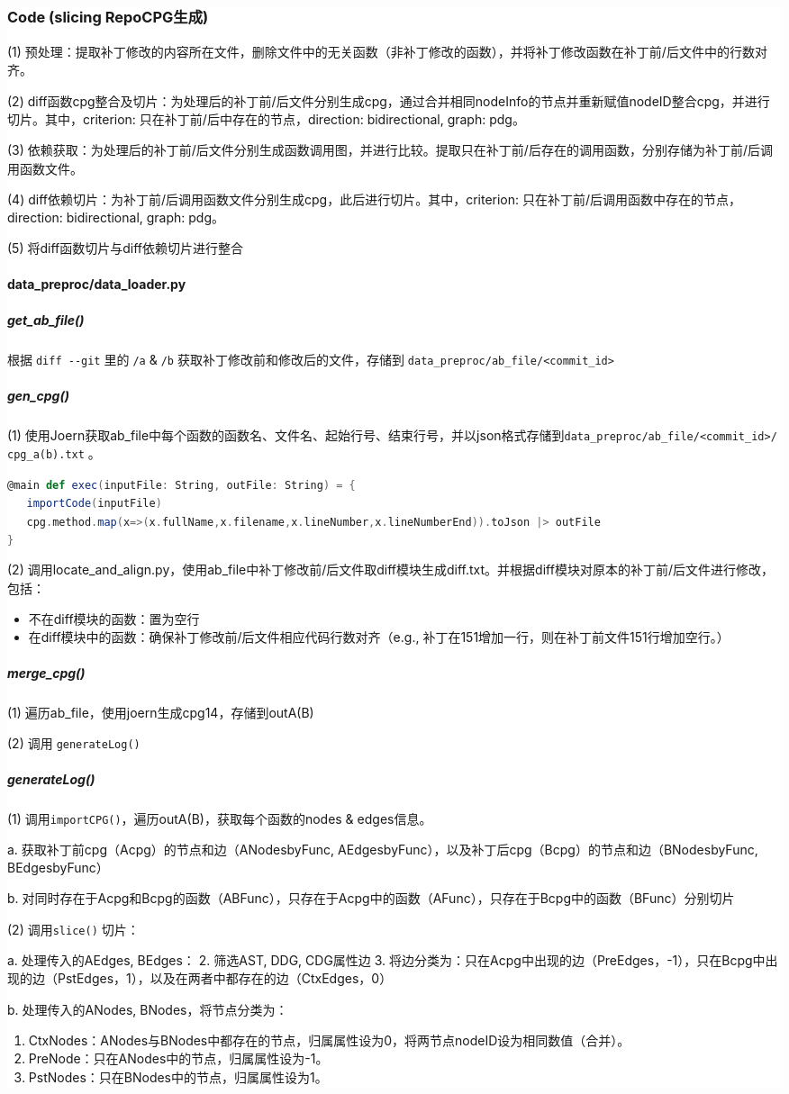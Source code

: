 ### Code (slicing RepoCPG生成)

(1) 预处理：提取补丁修改的内容所在文件，删除文件中的无关函数（非补丁修改的函数），并将补丁修改函数在补丁前/后文件中的行数对齐。

(2) diff函数cpg整合及切片：为处理后的补丁前/后文件分别生成cpg，通过合并相同nodeInfo的节点并重新赋值nodeID整合cpg，并进行切片。其中，criterion: 只在补丁前/后中存在的节点，direction: bidirectional, graph: pdg。

(3) 依赖获取：为处理后的补丁前/后文件分别生成函数调用图，并进行比较。提取只在补丁前/后存在的调用函数，分别存储为补丁前/后调用函数文件。

(4) diff依赖切片：为补丁前/后调用函数文件分别生成cpg，此后进行切片。其中，criterion: 只在补丁前/后调用函数中存在的节点，direction: bidirectional, graph: pdg。

(5) 将diff函数切片与diff依赖切片进行整合

#### data_preproc/data_loader.py

##### get_ab_file()

 根据 `diff --git` 里的 `/a`  & `/b`  获取补丁修改前和修改后的文件，存储到 `data_preproc/ab_file/<commit_id>`

##### gen_cpg()

(1) 使用Joern获取ab_file中每个函数的函数名、文件名、起始行号、结束行号，并以json格式存储到`data_preproc/ab_file/<commit_id>/cpg_a(b).txt` 。

```scala
@main def exec(inputFile: String, outFile: String) = {
   importCode(inputFile)
   cpg.method.map(x=>(x.fullName,x.filename,x.lineNumber,x.lineNumberEnd)).toJson |> outFile
}
```

(2) 调用locate_and_align.py，使用ab_file中补丁修改前/后文件取diff模块生成diff.txt。并根据diff模块对原本的补丁前/后文件进行修改，包括：

- 不在diff模块的函数：置为空行
- 在diff模块中的函数：确保补丁修改前/后文件相应代码行数对齐（e.g., 补丁在151增加一行，则在补丁前文件151行增加空行。）

##### merge_cpg()

(1) 遍历ab_file，使用joern生成cpg14，存储到outA(B)

(2) 调用 `generateLog()`

##### generateLog()

(1) 调用`importCPG()`，遍历outA(B)，获取每个函数的nodes & edges信息。

a. 获取补丁前cpg（Acpg）的节点和边（ANodesbyFunc, AEdgesbyFunc），以及补丁后cpg（Bcpg）的节点和边（BNodesbyFunc, BEdgesbyFunc）

b. 对同时存在于Acpg和Bcpg的函数（ABFunc），只存在于Acpg中的函数（AFunc），只存在于Bcpg中的函数（BFunc）分别切片

(2) 调用`slice()` 切片：

a. 处理传入的AEdges, BEdges：
2. 筛选AST, DDG, CDG属性边
3. 将边分类为：只在Acpg中出现的边（PreEdges，-1），只在Bcpg中出现的边（PstEdges，1），以及在两者中都存在的边（CtxEdges，0）

b. 处理传入的ANodes, BNodes，将节点分类为：

1. CtxNodes：ANodes与BNodes中都存在的节点，归属属性设为0，将两节点nodeID设为相同数值（合并）。
2. PreNode：只在ANodes中的节点，归属属性设为-1。
3. PstNodes：只在BNodes中的节点，归属属性设为1。
